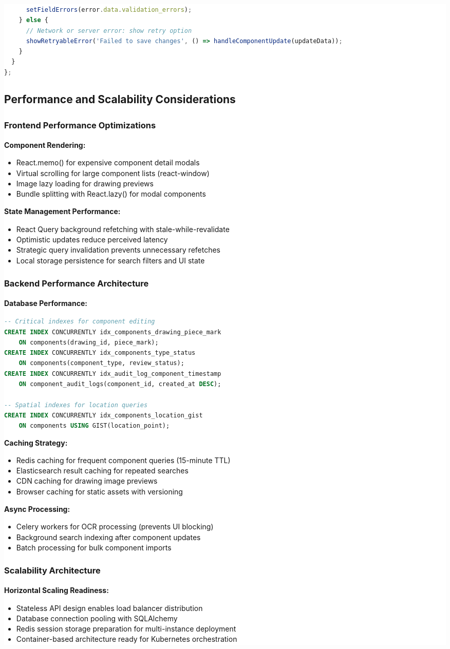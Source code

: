 ```typescript
      setFieldErrors(error.data.validation_errors);
    } else {
      // Network or server error: show retry option
      showRetryableError('Failed to save changes', () => handleComponentUpdate(updateData));
    }
  }
};
```

## Performance and Scalability Considerations

### Frontend Performance Optimizations
**Component Rendering:**
- React.memo() for expensive component detail modals
- Virtual scrolling for large component lists (react-window)
- Image lazy loading for drawing previews
- Bundle splitting with React.lazy() for modal components

**State Management Performance:**
- React Query background refetching with stale-while-revalidate
- Optimistic updates reduce perceived latency
- Strategic query invalidation prevents unnecessary refetches
- Local storage persistence for search filters and UI state

### Backend Performance Architecture
**Database Performance:**
```sql
-- Critical indexes for component editing
CREATE INDEX CONCURRENTLY idx_components_drawing_piece_mark 
    ON components(drawing_id, piece_mark);
CREATE INDEX CONCURRENTLY idx_components_type_status 
    ON components(component_type, review_status);
CREATE INDEX CONCURRENTLY idx_audit_log_component_timestamp 
    ON component_audit_logs(component_id, created_at DESC);

-- Spatial indexes for location queries
CREATE INDEX CONCURRENTLY idx_components_location_gist 
    ON components USING GIST(location_point);
```

**Caching Strategy:**
- Redis caching for frequent component queries (15-minute TTL)
- Elasticsearch result caching for repeated searches
- CDN caching for drawing image previews
- Browser caching for static assets with versioning

**Async Processing:**
- Celery workers for OCR processing (prevents UI blocking)
- Background search indexing after component updates
- Batch processing for bulk component imports

### Scalability Architecture
**Horizontal Scaling Readiness:**
- Stateless API design enables load balancer distribution
- Database connection pooling with SQLAlchemy
- Redis session storage preparation for multi-instance deployment
- Container-based architecture ready for Kubernetes orchestration
